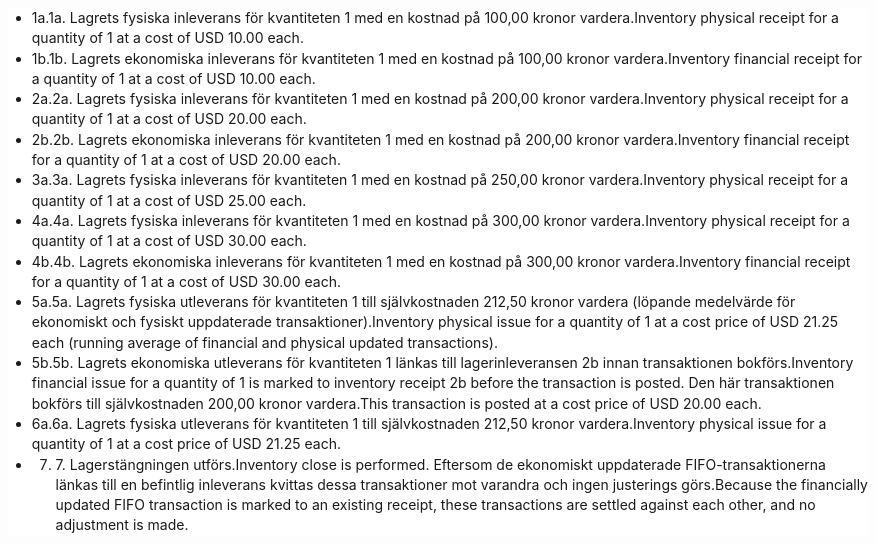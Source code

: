 -   <span data-ttu-id="04b8d-215">1a.</span><span class="sxs-lookup"><span data-stu-id="04b8d-215">1a.</span></span> <span data-ttu-id="04b8d-216">Lagrets fysiska inleverans för kvantiteten 1 med en kostnad på 100,00 kronor vardera.</span><span class="sxs-lookup"><span data-stu-id="04b8d-216">Inventory physical receipt for a quantity of 1 at a cost of USD 10.00 each.</span></span>
-   <span data-ttu-id="04b8d-217">1b.</span><span class="sxs-lookup"><span data-stu-id="04b8d-217">1b.</span></span> <span data-ttu-id="04b8d-218">Lagrets ekonomiska inleverans för kvantiteten 1 med en kostnad på 100,00 kronor vardera.</span><span class="sxs-lookup"><span data-stu-id="04b8d-218">Inventory financial receipt for a quantity of 1 at a cost of USD 10.00 each.</span></span>
-   <span data-ttu-id="04b8d-219">2a.</span><span class="sxs-lookup"><span data-stu-id="04b8d-219">2a.</span></span> <span data-ttu-id="04b8d-220">Lagrets fysiska inleverans för kvantiteten 1 med en kostnad på 200,00 kronor vardera.</span><span class="sxs-lookup"><span data-stu-id="04b8d-220">Inventory physical receipt for a quantity of 1 at a cost of USD 20.00 each.</span></span>
-   <span data-ttu-id="04b8d-221">2b.</span><span class="sxs-lookup"><span data-stu-id="04b8d-221">2b.</span></span> <span data-ttu-id="04b8d-222">Lagrets ekonomiska inleverans för kvantiteten 1 med en kostnad på 200,00 kronor vardera.</span><span class="sxs-lookup"><span data-stu-id="04b8d-222">Inventory financial receipt for a quantity of 1 at a cost of USD 20.00 each.</span></span>
-   <span data-ttu-id="04b8d-223">3a.</span><span class="sxs-lookup"><span data-stu-id="04b8d-223">3a.</span></span> <span data-ttu-id="04b8d-224">Lagrets fysiska inleverans för kvantiteten 1 med en kostnad på 250,00 kronor vardera.</span><span class="sxs-lookup"><span data-stu-id="04b8d-224">Inventory physical receipt for a quantity of 1 at a cost of USD 25.00 each.</span></span>
-   <span data-ttu-id="04b8d-225">4a.</span><span class="sxs-lookup"><span data-stu-id="04b8d-225">4a.</span></span> <span data-ttu-id="04b8d-226">Lagrets fysiska inleverans för kvantiteten 1 med en kostnad på 300,00 kronor vardera.</span><span class="sxs-lookup"><span data-stu-id="04b8d-226">Inventory physical receipt for a quantity of 1 at a cost of USD 30.00 each.</span></span>
-   <span data-ttu-id="04b8d-227">4b.</span><span class="sxs-lookup"><span data-stu-id="04b8d-227">4b.</span></span> <span data-ttu-id="04b8d-228">Lagrets ekonomiska inleverans för kvantiteten 1 med en kostnad på 300,00 kronor vardera.</span><span class="sxs-lookup"><span data-stu-id="04b8d-228">Inventory financial receipt for a quantity of 1 at a cost of USD 30.00 each.</span></span>
-   <span data-ttu-id="04b8d-229">5a.</span><span class="sxs-lookup"><span data-stu-id="04b8d-229">5a.</span></span> <span data-ttu-id="04b8d-230">Lagrets fysiska utleverans för kvantiteten 1 till självkostnaden 212,50 kronor vardera (löpande medelvärde för ekonomiskt och fysiskt uppdaterade transaktioner).</span><span class="sxs-lookup"><span data-stu-id="04b8d-230">Inventory physical issue for a quantity of 1 at a cost price of USD 21.25 each (running average of financial and physical updated transactions).</span></span>
-   <span data-ttu-id="04b8d-231">5b.</span><span class="sxs-lookup"><span data-stu-id="04b8d-231">5b.</span></span> <span data-ttu-id="04b8d-232">Lagrets ekonomiska utleverans för kvantiteten 1 länkas till lagerinleveransen 2b innan transaktionen bokförs.</span><span class="sxs-lookup"><span data-stu-id="04b8d-232">Inventory financial issue for a quantity of 1 is marked to inventory receipt 2b before the transaction is posted.</span></span> <span data-ttu-id="04b8d-233">Den här transaktionen bokförs till självkostnaden 200,00 kronor vardera.</span><span class="sxs-lookup"><span data-stu-id="04b8d-233">This transaction is posted at a cost price of USD 20.00 each.</span></span>
-   <span data-ttu-id="04b8d-234">6a.</span><span class="sxs-lookup"><span data-stu-id="04b8d-234">6a.</span></span> <span data-ttu-id="04b8d-235">Lagrets fysiska utleverans för kvantiteten 1 till självkostnaden 212,50 kronor vardera.</span><span class="sxs-lookup"><span data-stu-id="04b8d-235">Inventory physical issue for a quantity of 1 at a cost price of USD 21.25 each.</span></span>
-   7. <span data-ttu-id="04b8d-236">7. Lagerstängningen utförs.</span><span class="sxs-lookup"><span data-stu-id="04b8d-236">Inventory close is performed.</span></span> <span data-ttu-id="04b8d-237">Eftersom de ekonomiskt uppdaterade FIFO-transaktionerna länkas till en befintlig inleverans kvittas dessa transaktioner mot varandra och ingen justerings görs.</span><span class="sxs-lookup"><span data-stu-id="04b8d-237">Because the financially updated FIFO transaction is marked to an existing receipt, these transactions are settled against each other, and no adjustment is made.</span></span>

